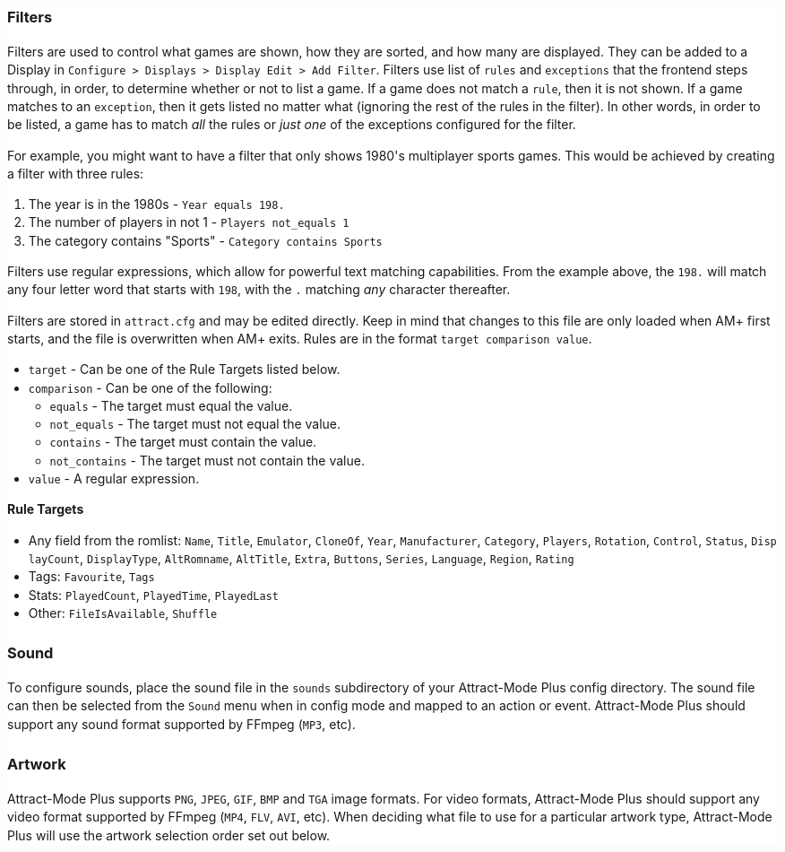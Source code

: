 ### Filters

Filters are used to control what games are shown, how they are sorted, and how many are displayed. They can be added to a Display in `Configure > Displays > Display Edit > Add Filter`. Filters use list of `rules` and `exceptions` that the frontend steps through, in order, to determine whether or not to list a game. If a game does not match a `rule`, then it is not shown. If a game matches to an `exception`, then it gets listed no matter what (ignoring the rest of the rules in the filter). In other words, in order to be listed, a game has to match _all_ the rules or _just one_ of the exceptions configured for the filter.

For example, you might want to have a filter that only shows 1980's multiplayer sports games. This would be achieved by creating a filter with three rules:

1. The year is in the 1980s - `Year equals 198.`
2. The number of players in not 1 - `Players not_equals 1`
3. The category contains "Sports" - `Category contains Sports`

Filters use regular expressions, which allow for powerful text matching capabilities. From the example above, the `198.` will match any four letter word that starts with `198`, with the `.` matching _any_ character thereafter.

Filters are stored in `attract.cfg` and may be edited directly. Keep in mind that changes to this file are only loaded when AM+ first starts, and the file is overwritten when AM+ exits. Rules are in the format `target comparison value`.

-  `target` - Can be one of the Rule Targets listed below.
-  `comparison` - Can be one of the following:
   -  `equals` - The target must equal the value.
   -  `not_equals` - The target must not equal the value.
   -  `contains` - The target must contain the value.
   -  `not_contains` - The target must not contain the value.
-  `value` - A regular expression.

**Rule Targets**

- Any field from the romlist: `Name`, `Title`, `Emulator`, `CloneOf`, `Year`, `Manufacturer`, `Category`, `Players`, `Rotation`, `Control`, `Status`, `DisplayCount`, `DisplayType`, `AltRomname`, `AltTitle`, `Extra`, `Buttons`, `Series`, `Language`, `Region`, `Rating`
- Tags: `Favourite`, `Tags`
- Stats: `PlayedCount`, `PlayedTime`, `PlayedLast`
- Other: `FileIsAvailable`, `Shuffle`

### Sound

To configure sounds, place the sound file in the `sounds` subdirectory of your Attract-Mode Plus config directory. The sound file can then be selected from the `Sound` menu when in config mode and mapped to an action or event. Attract-Mode Plus should support any sound format supported by FFmpeg (`MP3`, etc).

### Artwork

Attract-Mode Plus supports `PNG`, `JPEG`, `GIF`, `BMP` and `TGA` image formats. For video formats, Attract-Mode Plus should support any video format supported by FFmpeg (`MP4`, `FLV`, `AVI`, etc). When deciding what file to use for a particular artwork type, Attract-Mode Plus will use the artwork selection order set out below.
